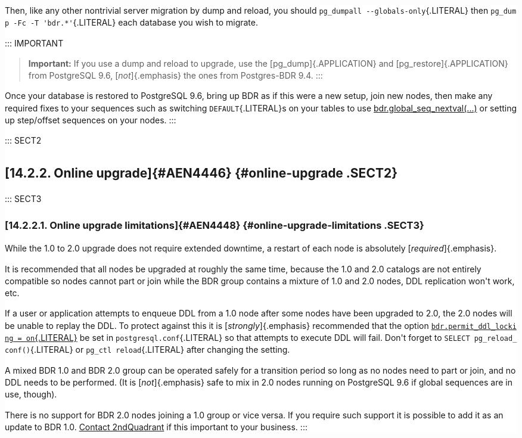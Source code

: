 Then, like any other nontrivial server migration by dump and reload, you
should `pg_dumpall --globals-only`{.LITERAL} then
`pg_dump -Fc -T 'bdr.*'`{.LITERAL} each database you wish to migrate.

::: IMPORTANT
> **Important:** If you use a dump and reload to upgrade, use the
> [pg_dump]{.APPLICATION} and [pg_restore]{.APPLICATION} from PostgreSQL
> 9.6, [*not*]{.emphasis} the ones from Postgres-BDR 9.4.
:::

Once your database is restored to PostgreSQL 9.6, bring up BDR as if
this were a new setup, join new nodes, then make any required fixes to
your sequences such as switching `DEFAULT`{.LITERAL}s on your tables to
use [bdr.global_seq_nextval(\...)](global-sequences.md) or setting up
step/offset sequences on your nodes.
:::

::: SECT2
## [14.2.2. Online upgrade]{#AEN4446} {#online-upgrade .SECT2}

::: SECT3
### [14.2.2.1. Online upgrade limitations]{#AEN4448} {#online-upgrade-limitations .SECT3}

While the 1.0 to 2.0 upgrade does not require extended downtime, a
restart of each node is absolutely [*required*]{.emphasis}.

It is recommended that all nodes be upgraded at roughly the same time,
because the 1.0 and 2.0 catalogs are not entirely compatible so nodes
cannot part or join while the BDR group contains a mixture of 1.0 and
2.0 nodes, DDL replication won\'t work, etc.

If a user or application attempts to enqueue DDL from a 1.0 node after
some nodes have been upgraded to 2.0, the 2.0 nodes will be unable to
replay the DDL. To protect against this it is [*strongly*]{.emphasis}
recommended that the option
[`bdr.permit_ddl_locking = on`{.LITERAL}](bdr-configuration-variables.md#GUC-BDR-PERMIT-DDL-LOCKING)
be set in `postgresql.conf`{.LITERAL} so that attempts to execute DDL
will fail. Don\'t forget to `SELECT pg_reload_conf()`{.LITERAL} or
`pg_ctl reload`{.LITERAL} after changing the setting.

A mixed BDR 1.0 and BDR 2.0 group can be operated safely for a
transition period so long as no nodes need to part or join, and no DDL
needs to be performed. (It is [*not*]{.emphasis} safe to mix in 2.0
nodes running on PostgreSQL 9.6 if global sequences are in use, though).

There is no support for BDR 2.0 nodes joining a 1.0 group or vice versa.
If you require such support it is possible to add it as an update to BDR
1.0. [Contact 2ndQuadrant](http://2ndquadrant.com) if
this important to your business.
:::
